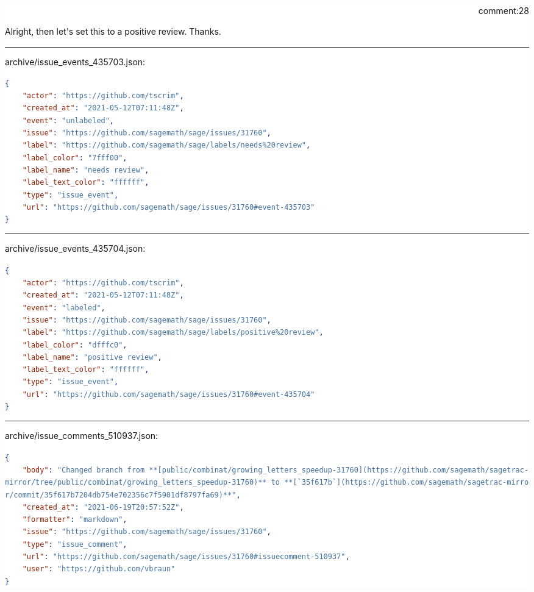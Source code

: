 <div id="comment:28" align="right">comment:28</div>

Alright, then let's set this to a positive review. Thanks.



---

archive/issue_events_435703.json:
```json
{
    "actor": "https://github.com/tscrim",
    "created_at": "2021-05-12T07:11:48Z",
    "event": "unlabeled",
    "issue": "https://github.com/sagemath/sage/issues/31760",
    "label": "https://github.com/sagemath/sage/labels/needs%20review",
    "label_color": "7fff00",
    "label_name": "needs review",
    "label_text_color": "ffffff",
    "type": "issue_event",
    "url": "https://github.com/sagemath/sage/issues/31760#event-435703"
}
```



---

archive/issue_events_435704.json:
```json
{
    "actor": "https://github.com/tscrim",
    "created_at": "2021-05-12T07:11:48Z",
    "event": "labeled",
    "issue": "https://github.com/sagemath/sage/issues/31760",
    "label": "https://github.com/sagemath/sage/labels/positive%20review",
    "label_color": "dfffc0",
    "label_name": "positive review",
    "label_text_color": "ffffff",
    "type": "issue_event",
    "url": "https://github.com/sagemath/sage/issues/31760#event-435704"
}
```



---

archive/issue_comments_510937.json:
```json
{
    "body": "Changed branch from **[public/combinat/growing_letters_speedup-31760](https://github.com/sagemath/sagetrac-mirror/tree/public/combinat/growing_letters_speedup-31760)** to **[`35f617b`](https://github.com/sagemath/sagetrac-mirror/commit/35f617b7204db754e702356c7f5901df8797fa69)**",
    "created_at": "2021-06-19T20:57:52Z",
    "formatter": "markdown",
    "issue": "https://github.com/sagemath/sage/issues/31760",
    "type": "issue_comment",
    "url": "https://github.com/sagemath/sage/issues/31760#issuecomment-510937",
    "user": "https://github.com/vbraun"
}
```
